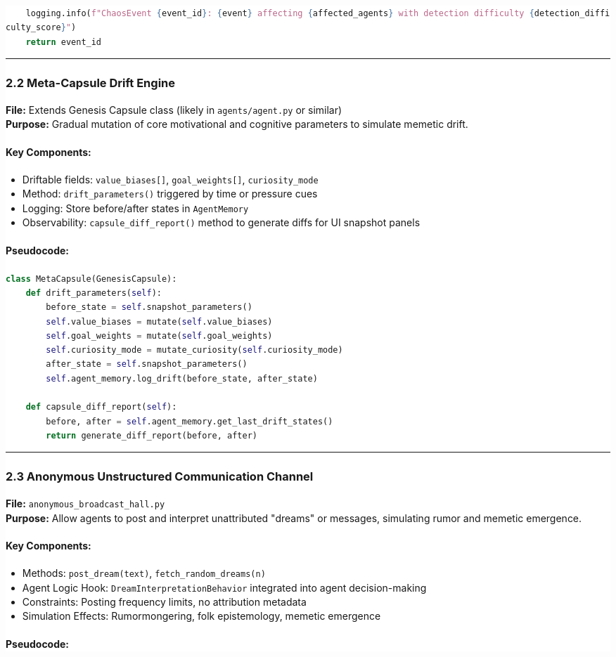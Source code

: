 ```python
    logging.info(f"ChaosEvent {event_id}: {event} affecting {affected_agents} with detection difficulty {detection_difficulty_score}")
    return event_id
```

---

### 2.2 Meta-Capsule Drift Engine

**File:** Extends Genesis Capsule class (likely in `agents/agent.py` or similar)  
**Purpose:** Gradual mutation of core motivational and cognitive parameters to simulate memetic drift.

#### Key Components:

- Driftable fields: `value_biases[]`, `goal_weights[]`, `curiosity_mode`
- Method: `drift_parameters()` triggered by time or pressure cues
- Logging: Store before/after states in `AgentMemory`
- Observability: `capsule_diff_report()` method to generate diffs for UI snapshot panels

#### Pseudocode:

```python
class MetaCapsule(GenesisCapsule):
    def drift_parameters(self):
        before_state = self.snapshot_parameters()
        self.value_biases = mutate(self.value_biases)
        self.goal_weights = mutate(self.goal_weights)
        self.curiosity_mode = mutate_curiosity(self.curiosity_mode)
        after_state = self.snapshot_parameters()
        self.agent_memory.log_drift(before_state, after_state)

    def capsule_diff_report(self):
        before, after = self.agent_memory.get_last_drift_states()
        return generate_diff_report(before, after)
```

---

### 2.3 Anonymous Unstructured Communication Channel

**File:** `anonymous_broadcast_hall.py`  
**Purpose:** Allow agents to post and interpret unattributed "dreams" or messages, simulating rumor and memetic emergence.

#### Key Components:

- Methods: `post_dream(text)`, `fetch_random_dreams(n)`
- Agent Logic Hook: `DreamInterpretationBehavior` integrated into agent decision-making
- Constraints: Posting frequency limits, no attribution metadata
- Simulation Effects: Rumormongering, folk epistemology, memetic emergence

#### Pseudocode:
